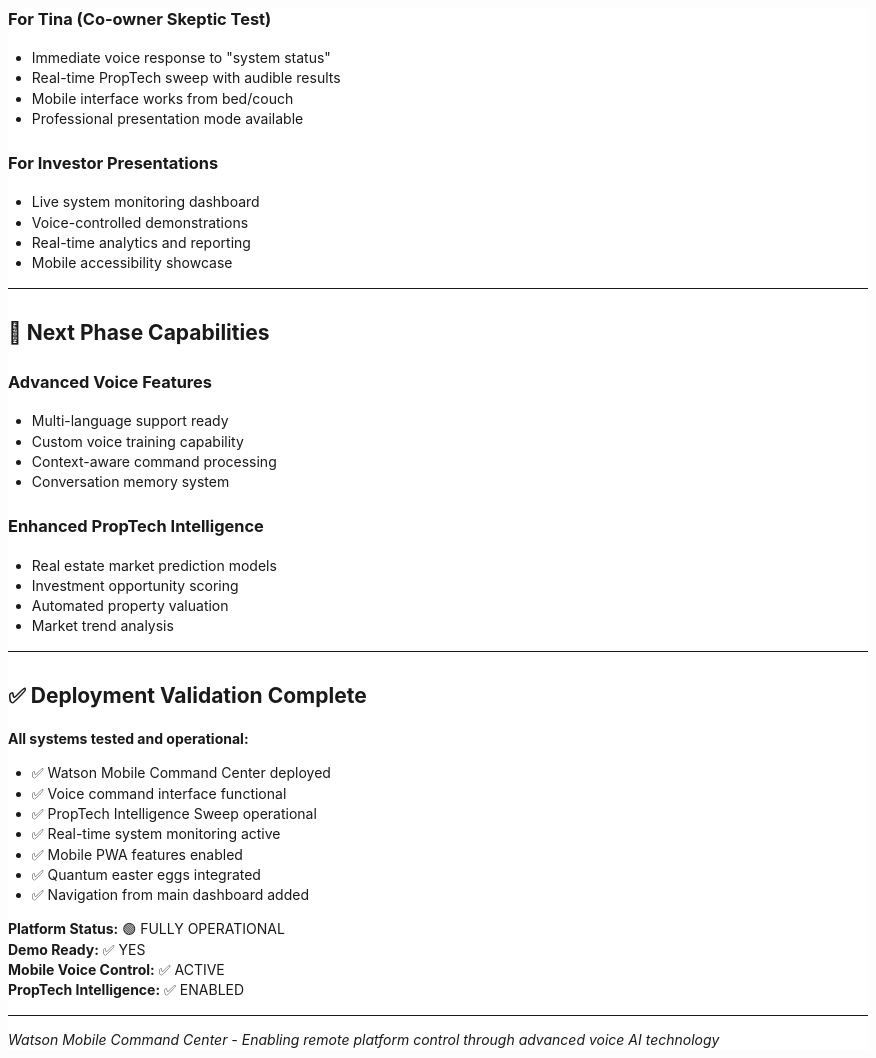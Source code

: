 ### For Tina (Co-owner Skeptic Test)
- Immediate voice response to "system status"
- Real-time PropTech sweep with audible results
- Mobile interface works from bed/couch
- Professional presentation mode available

### For Investor Presentations
- Live system monitoring dashboard
- Voice-controlled demonstrations
- Real-time analytics and reporting
- Mobile accessibility showcase

---

## 🚀 Next Phase Capabilities

### Advanced Voice Features
- Multi-language support ready
- Custom voice training capability
- Context-aware command processing
- Conversation memory system

### Enhanced PropTech Intelligence
- Real estate market prediction models
- Investment opportunity scoring
- Automated property valuation
- Market trend analysis

---

## ✅ Deployment Validation Complete

**All systems tested and operational:**
- ✅ Watson Mobile Command Center deployed
- ✅ Voice command interface functional
- ✅ PropTech Intelligence Sweep operational
- ✅ Real-time system monitoring active
- ✅ Mobile PWA features enabled
- ✅ Quantum easter eggs integrated
- ✅ Navigation from main dashboard added

**Platform Status:** 🟢 FULLY OPERATIONAL  
**Demo Ready:** ✅ YES  
**Mobile Voice Control:** ✅ ACTIVE  
**PropTech Intelligence:** ✅ ENABLED

---

*Watson Mobile Command Center - Enabling remote platform control through advanced voice AI technology*